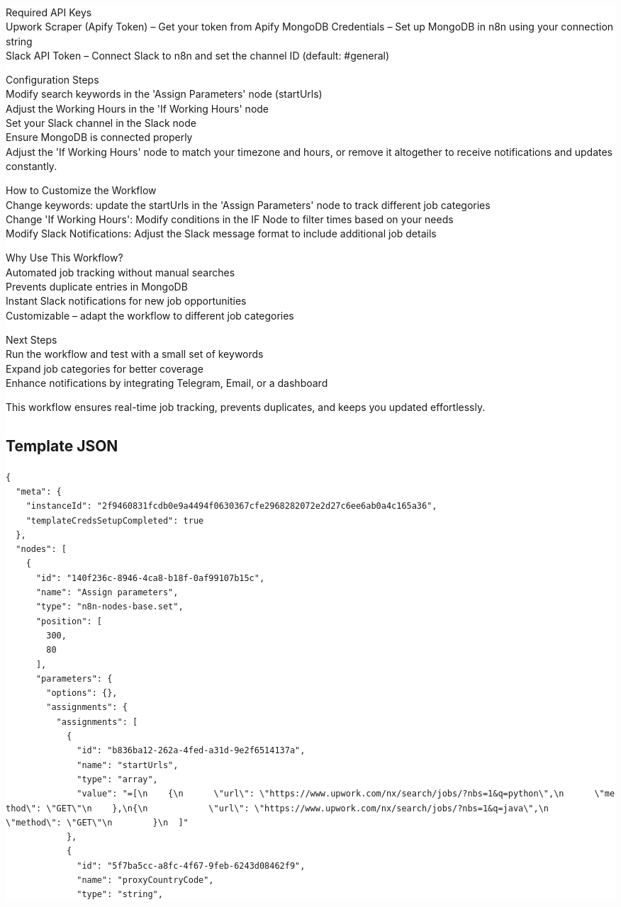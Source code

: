 Required API Keys  
Upwork Scraper (Apify Token) – Get your token from Apify
MongoDB Credentials – Set up MongoDB in n8n using your connection string  
Slack API Token – Connect Slack to n8n and set the channel ID (default: #general)  

Configuration Steps  
Modify search keywords in the 'Assign Parameters' node (startUrls)  
Adjust the Working Hours in the 'If Working Hours' node  
Set your Slack channel in the Slack node  
Ensure MongoDB is connected properly  
Adjust the 'If Working Hours' node to match your timezone and hours, or remove it altogether to receive notifications and updates constantly.

How to Customize the Workflow  
Change keywords: update the startUrls in the 'Assign Parameters' node to track different job categories  
Change 'If Working Hours': Modify conditions in the IF Node to filter times based on your needs  
Modify Slack Notifications: Adjust the Slack message format to include additional job details  

Why Use This Workflow?  
Automated job tracking without manual searches  
Prevents duplicate entries in MongoDB  
Instant Slack notifications for new job opportunities  
Customizable – adapt the workflow to different job categories  

Next Steps  
Run the workflow and test with a small set of keywords  
Expand job categories for better coverage  
Enhance notifications by integrating Telegram, Email, or a dashboard  

This workflow ensures real-time job tracking, prevents duplicates, and keeps you updated effortlessly.

## Template JSON

```
{
  "meta": {
    "instanceId": "2f9460831fcdb0e9a4494f0630367cfe2968282072e2d27c6ee6ab0a4c165a36",
    "templateCredsSetupCompleted": true
  },
  "nodes": [
    {
      "id": "140f236c-8946-4ca8-b18f-0af99107b15c",
      "name": "Assign parameters",
      "type": "n8n-nodes-base.set",
      "position": [
        300,
        80
      ],
      "parameters": {
        "options": {},
        "assignments": {
          "assignments": [
            {
              "id": "b836ba12-262a-4fed-a31d-9e2f6514137a",
              "name": "startUrls",
              "type": "array",
              "value": "=[\n    {\n      \"url\": \"https://www.upwork.com/nx/search/jobs/?nbs=1&q=python\",\n      \"method\": \"GET\"\n    },\n{\n            \"url\": \"https://www.upwork.com/nx/search/jobs/?nbs=1&q=java\",\n            \"method\": \"GET\"\n        }\n  ]"
            },
            {
              "id": "5f7ba5cc-a8fc-4f67-9feb-6243d08462f9",
              "name": "proxyCountryCode",
              "type": "string",
```